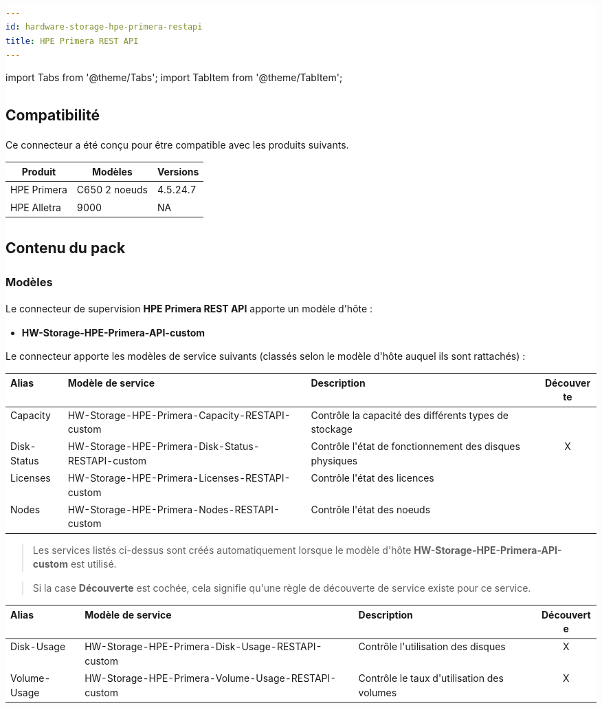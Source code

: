 ```yaml
---
id: hardware-storage-hpe-primera-restapi
title: HPE Primera REST API
---
```

import Tabs from '@theme/Tabs';
import TabItem from '@theme/TabItem';

## Compatibilité

Ce connecteur a été conçu pour être compatible avec les produits suivants.

| Produit     | Modèles       | Versions |
| ----------- | ------------- | -------- |
| HPE Primera | C650 2 noeuds | 4.5.24.7 |
| HPE Alletra | 9000          | NA       |

## Contenu du pack

### Modèles

Le connecteur de supervision **HPE Primera REST API** apporte un modèle d'hôte :

* **HW-Storage-HPE-Primera-API-custom**

Le connecteur apporte les modèles de service suivants
(classés selon le modèle d'hôte auquel ils sont rattachés) :

<Tabs groupId="sync">
<TabItem value="HW-Storage-HPE-Primera-API-custom" label="HW-Storage-HPE-Primera-API-custom">

| Alias       | Modèle de service                                 | Description                                             | Découverte |
|:------------|:--------------------------------------------------|:--------------------------------------------------------|:----------:|
| Capacity    | HW-Storage-HPE-Primera-Capacity-RESTAPI-custom    | Contrôle la capacité des différents types de stockage   |            |
| Disk-Status | HW-Storage-HPE-Primera-Disk-Status-RESTAPI-custom | Contrôle l'état de fonctionnement des disques physiques | X          |
| Licenses    | HW-Storage-HPE-Primera-Licenses-RESTAPI-custom    | Contrôle l'état des licences                            |            |
| Nodes       | HW-Storage-HPE-Primera-Nodes-RESTAPI-custom       | Contrôle l'état des noeuds                              |            |

> Les services listés ci-dessus sont créés automatiquement lorsque le modèle d'hôte **HW-Storage-HPE-Primera-API-custom** est utilisé.

> Si la case **Découverte** est cochée, cela signifie qu'une règle de découverte de service existe pour ce service.

</TabItem>
<TabItem value="Non rattachés à un modèle d'hôte" label="Non rattachés à un modèle d'hôte">

| Alias        | Modèle de service                                  | Description                                | Découverte |
|:-------------|:---------------------------------------------------|:-------------------------------------------|:----------:|
| Disk-Usage   | HW-Storage-HPE-Primera-Disk-Usage-RESTAPI-custom   | Contrôle l'utilisation des disques         | X          |
| Volume-Usage | HW-Storage-HPE-Primera-Volume-Usage-RESTAPI-custom | Contrôle le taux d'utilisation des volumes | X          |
